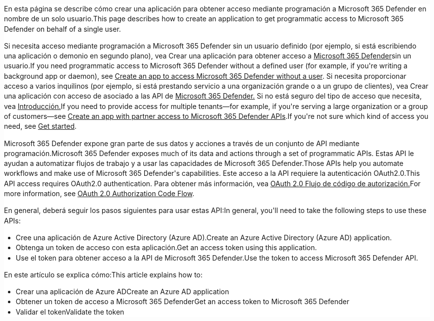 <span data-ttu-id="46935-109">En esta página se describe cómo crear una aplicación para obtener acceso mediante programación a Microsoft 365 Defender en nombre de un solo usuario.</span><span class="sxs-lookup"><span data-stu-id="46935-109">This page describes how to create an application to get programmatic access to Microsoft 365 Defender on behalf of a single user.</span></span>

<span data-ttu-id="46935-110">Si necesita acceso mediante programación a Microsoft 365 Defender sin un usuario definido (por ejemplo, si está escribiendo una aplicación o demonio en segundo plano), vea Crear una aplicación para obtener acceso a [Microsoft 365 Defender](api-create-app-web.md)sin un usuario.</span><span class="sxs-lookup"><span data-stu-id="46935-110">If you need programmatic access to Microsoft 365 Defender without a defined user (for example, if you're writing a background app or daemon), see [Create an app to access Microsoft 365 Defender without a user](api-create-app-web.md).</span></span> <span data-ttu-id="46935-111">Si necesita proporcionar acceso a varios inquilinos (por ejemplo, si está prestando servicio a una organización grande o a un grupo de clientes), vea Crear una aplicación con acceso de asociado a las API de [Microsoft 365 Defender.](api-partner-access.md) Si no está seguro del tipo de acceso que necesita, vea [Introducción.](api-access.md)</span><span class="sxs-lookup"><span data-stu-id="46935-111">If you need to provide access for multiple tenants—for example, if you're serving a large organization or a group of customers—see [Create an app with partner access to Microsoft 365 Defender APIs](api-partner-access.md).If you're not sure which kind of access you need, see [Get started](api-access.md).</span></span>

<span data-ttu-id="46935-112">Microsoft 365 Defender expone gran parte de sus datos y acciones a través de un conjunto de API mediante programación.</span><span class="sxs-lookup"><span data-stu-id="46935-112">Microsoft 365 Defender exposes much of its data and actions through a set of programmatic APIs.</span></span> <span data-ttu-id="46935-113">Estas API le ayudan a automatizar flujos de trabajo y a usar las capacidades de Microsoft 365 Defender.</span><span class="sxs-lookup"><span data-stu-id="46935-113">Those APIs help you automate workflows and make use of Microsoft 365 Defender's capabilities.</span></span> <span data-ttu-id="46935-114">Este acceso a la API requiere la autenticación OAuth2.0.</span><span class="sxs-lookup"><span data-stu-id="46935-114">This API access requires OAuth2.0 authentication.</span></span> <span data-ttu-id="46935-115">Para obtener más información, vea [OAuth 2.0 Flujo de código de autorización.](https://docs.microsoft.com/azure/active-directory/develop/active-directory-v2-protocols-oauth-code)</span><span class="sxs-lookup"><span data-stu-id="46935-115">For more information, see [OAuth 2.0 Authorization Code Flow](https://docs.microsoft.com/azure/active-directory/develop/active-directory-v2-protocols-oauth-code).</span></span>

<span data-ttu-id="46935-116">En general, deberá seguir los pasos siguientes para usar estas API:</span><span class="sxs-lookup"><span data-stu-id="46935-116">In general, you'll need to take the following steps to use these APIs:</span></span>

- <span data-ttu-id="46935-117">Cree una aplicación de Azure Active Directory (Azure AD).</span><span class="sxs-lookup"><span data-stu-id="46935-117">Create an Azure Active Directory (Azure AD) application.</span></span>
- <span data-ttu-id="46935-118">Obtenga un token de acceso con esta aplicación.</span><span class="sxs-lookup"><span data-stu-id="46935-118">Get an access token using this application.</span></span>
- <span data-ttu-id="46935-119">Use el token para obtener acceso a la API de Microsoft 365 Defender.</span><span class="sxs-lookup"><span data-stu-id="46935-119">Use the token to access Microsoft 365 Defender API.</span></span>

<span data-ttu-id="46935-120">En este artículo se explica cómo:</span><span class="sxs-lookup"><span data-stu-id="46935-120">This article explains how to:</span></span>

- <span data-ttu-id="46935-121">Crear una aplicación de Azure AD</span><span class="sxs-lookup"><span data-stu-id="46935-121">Create an Azure AD application</span></span>
- <span data-ttu-id="46935-122">Obtener un token de acceso a Microsoft 365 Defender</span><span class="sxs-lookup"><span data-stu-id="46935-122">Get an access token to Microsoft 365 Defender</span></span>
- <span data-ttu-id="46935-123">Validar el token</span><span class="sxs-lookup"><span data-stu-id="46935-123">Validate the token</span></span>
